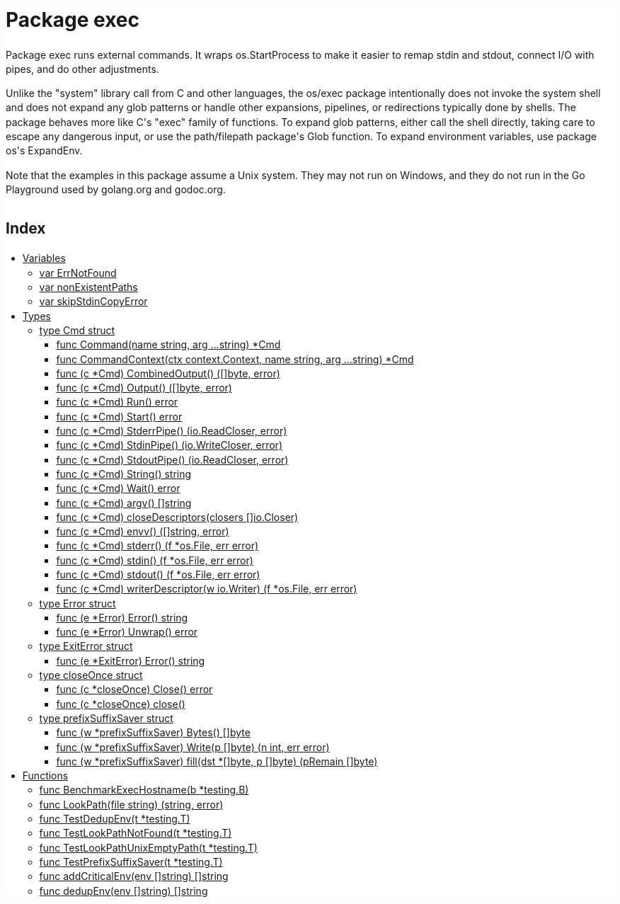 # Package exec

Package exec runs external commands. It wraps os.StartProcess to make it easier to remap stdin and stdout, connect I/O with pipes, and do other adjustments. 

Unlike the "system" library call from C and other languages, the os/exec package intentionally does not invoke the system shell and does not expand any glob patterns or handle other expansions, pipelines, or redirections typically done by shells. The package behaves more like C's "exec" family of functions. To expand glob patterns, either call the shell directly, taking care to escape any dangerous input, or use the path/filepath package's Glob function. To expand environment variables, use package os's ExpandEnv. 

Note that the examples in this package assume a Unix system. They may not run on Windows, and they do not run in the Go Playground used by golang.org and godoc.org. 

## Index

* [Variables](#var)
    * [var ErrNotFound](#ErrNotFound)
    * [var nonExistentPaths](#nonExistentPaths)
    * [var skipStdinCopyError](#skipStdinCopyError)
* [Types](#type)
    * [type Cmd struct](#Cmd)
        * [func Command(name string, arg ...string) *Cmd](#Command)
        * [func CommandContext(ctx context.Context, name string, arg ...string) *Cmd](#CommandContext)
        * [func (c *Cmd) CombinedOutput() ([]byte, error)](#Cmd.CombinedOutput)
        * [func (c *Cmd) Output() ([]byte, error)](#Cmd.Output)
        * [func (c *Cmd) Run() error](#Cmd.Run)
        * [func (c *Cmd) Start() error](#Cmd.Start)
        * [func (c *Cmd) StderrPipe() (io.ReadCloser, error)](#Cmd.StderrPipe)
        * [func (c *Cmd) StdinPipe() (io.WriteCloser, error)](#Cmd.StdinPipe)
        * [func (c *Cmd) StdoutPipe() (io.ReadCloser, error)](#Cmd.StdoutPipe)
        * [func (c *Cmd) String() string](#Cmd.String)
        * [func (c *Cmd) Wait() error](#Cmd.Wait)
        * [func (c *Cmd) argv() []string](#Cmd.argv)
        * [func (c *Cmd) closeDescriptors(closers []io.Closer)](#Cmd.closeDescriptors)
        * [func (c *Cmd) envv() ([]string, error)](#Cmd.envv)
        * [func (c *Cmd) stderr() (f *os.File, err error)](#Cmd.stderr)
        * [func (c *Cmd) stdin() (f *os.File, err error)](#Cmd.stdin)
        * [func (c *Cmd) stdout() (f *os.File, err error)](#Cmd.stdout)
        * [func (c *Cmd) writerDescriptor(w io.Writer) (f *os.File, err error)](#Cmd.writerDescriptor)
    * [type Error struct](#Error)
        * [func (e *Error) Error() string](#Error.Error)
        * [func (e *Error) Unwrap() error](#Error.Unwrap)
    * [type ExitError struct](#ExitError)
        * [func (e *ExitError) Error() string](#ExitError.Error)
    * [type closeOnce struct](#closeOnce)
        * [func (c *closeOnce) Close() error](#closeOnce.Close)
        * [func (c *closeOnce) close()](#closeOnce.close)
    * [type prefixSuffixSaver struct](#prefixSuffixSaver)
        * [func (w *prefixSuffixSaver) Bytes() []byte](#prefixSuffixSaver.Bytes)
        * [func (w *prefixSuffixSaver) Write(p []byte) (n int, err error)](#prefixSuffixSaver.Write)
        * [func (w *prefixSuffixSaver) fill(dst *[]byte, p []byte) (pRemain []byte)](#prefixSuffixSaver.fill)
* [Functions](#func)
    * [func BenchmarkExecHostname(b *testing.B)](#BenchmarkExecHostname)
    * [func LookPath(file string) (string, error)](#LookPath)
    * [func TestDedupEnv(t *testing.T)](#TestDedupEnv)
    * [func TestLookPathNotFound(t *testing.T)](#TestLookPathNotFound)
    * [func TestLookPathUnixEmptyPath(t *testing.T)](#TestLookPathUnixEmptyPath)
    * [func TestPrefixSuffixSaver(t *testing.T)](#TestPrefixSuffixSaver)
    * [func addCriticalEnv(env []string) []string](#addCriticalEnv)
    * [func dedupEnv(env []string) []string](#dedupEnv)